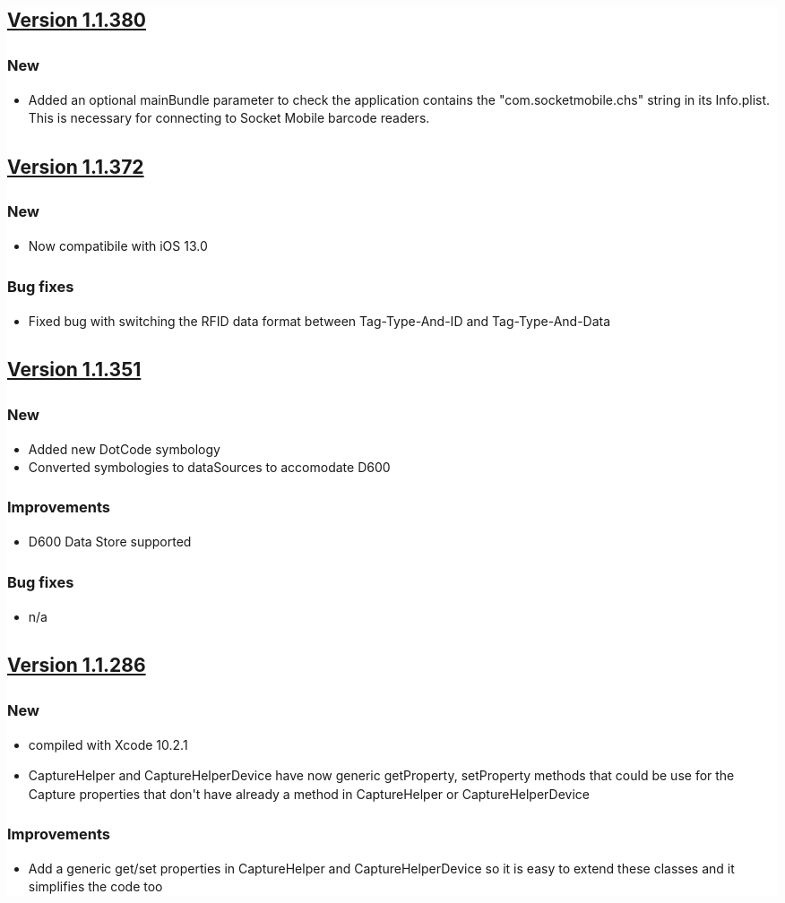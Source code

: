 ## [Version 1.1.380](https://github.com/SocketMobile/cocoapods-capture-obj-c/releases/tag/1.1.380)

### New

* Added an optional mainBundle parameter to check the application contains the "com.socketmobile.chs" string in its Info.plist. This is necessary for connecting to Socket Mobile barcode readers.

## [Version 1.1.372](https://github.com/SocketMobile/cocoapods-capture-obj-c/releases/tag/1.1.372)

### New

* Now compatibile with iOS 13.0

### Bug fixes

* Fixed bug with switching the RFID data format between Tag-Type-And-ID and Tag-Type-And-Data
  
## [Version 1.1.351](https://github.com/SocketMobile/cocoapods-capture-obj-c/releases/tag/1.1.351)
### New

* Added new DotCode symbology
* Converted symbologies to dataSources to accomodate D600

### Improvements

* D600 Data Store supported

### Bug fixes

* n/a

## [Version 1.1.286](https://github.com/SocketMobile/cocoapods-capture-obj-c/releases/tag/1.1.286)

### New

* compiled with Xcode 10.2.1

* CaptureHelper and CaptureHelperDevice have now generic getProperty, setProperty methods that could be use for the Capture properties that don't have already a method in CaptureHelper or CaptureHelperDevice

### Improvements

* Add a generic get/set properties in CaptureHelper and CaptureHelperDevice so it is easy to extend these classes and it simplifies the code too
